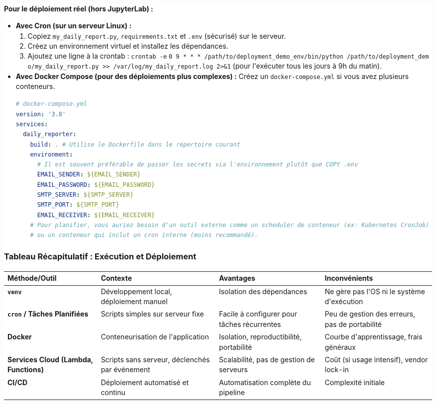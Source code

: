 **Pour le déploiement réel (hors JupyterLab) :**

* **Avec Cron (sur un serveur Linux) :**
    1.  Copiez `my_daily_report.py`, `requirements.txt` et `.env` (sécurisé) sur le serveur.
    2.  Créez un environnement virtuel et installez les dépendances.
    3.  Ajoutez une ligne à la crontab : `crontab -e`
        `0 9 * * * /path/to/deployment_demo_env/bin/python /path/to/deployment_demo/my_daily_report.py >> /var/log/my_daily_report.log 2>&1` (pour l'exécuter tous les jours à 9h du matin).
* **Avec Docker Compose (pour des déploiements plus complexes) :**
    Créez un `docker-compose.yml` si vous avez plusieurs conteneurs.
    ```yaml
    # docker-compose.yml
    version: '3.8'
    services:
      daily_reporter:
        build: . # Utilise le Dockerfile dans le répertoire courant
        environment:
          # Il est souvent préférable de passer les secrets via l'environnement plutôt que COPY .env
          EMAIL_SENDER: ${EMAIL_SENDER}
          EMAIL_PASSWORD: ${EMAIL_PASSWORD}
          SMTP_SERVER: ${SMTP_SERVER}
          SMTP_PORT: ${SMTP_PORT}
          EMAIL_RECEIVER: ${EMAIL_RECEIVER}
        # Pour planifier, vous auriez besoin d'un outil externe comme un scheduler de conteneur (ex: Kubernetes CronJob)
        # ou un conteneur qui inclut un cron interne (moins recommandé).
    ```

### Tableau Récapitulatif : Exécution et Déploiement

| Méthode/Outil        | Contexte                   | Avantages                                | Inconvénients                                |
| :------------------- | :------------------------- | :--------------------------------------- | :------------------------------------------- |
| **`venv`** | Développement local, déploiement manuel | Isolation des dépendances                | Ne gère pas l'OS ni le système d'exécution   |
| **`cron` / Tâches Planifiées** | Scripts simples sur serveur fixe | Facile à configurer pour tâches récurrentes | Peu de gestion des erreurs, pas de portabilité |
| **Docker** | Conteneurisation de l'application       | Isolation, reproductibilité, portabilité | Courbe d'apprentissage, frais généraux       |
| **Services Cloud (Lambda, Functions)** | Scripts sans serveur, déclenchés par événement | Scalabilité, pas de gestion de serveurs | Coût (si usage intensif), vendor lock-in     |
| **CI/CD** | Déploiement automatisé et continu       | Automatisation complète du pipeline      | Complexité initiale                          |
